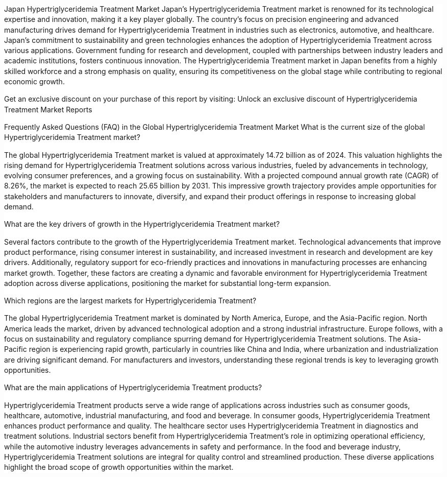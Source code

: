 Japan Hypertriglyceridemia Treatment Market
Japan’s Hypertriglyceridemia Treatment market is renowned for its technological expertise and innovation, making it a key player globally. The country’s focus on precision engineering and advanced manufacturing drives demand for Hypertriglyceridemia Treatment in industries such as electronics, automotive, and healthcare. Japan’s commitment to sustainability and green technologies enhances the adoption of Hypertriglyceridemia Treatment across various applications. Government funding for research and development, coupled with partnerships between industry leaders and academic institutions, fosters continuous innovation. The Hypertriglyceridemia Treatment market in Japan benefits from a highly skilled workforce and a strong emphasis on quality, ensuring its competitiveness on the global stage while contributing to regional economic growth.

Get an exclusive discount on your purchase of this report by visiting: Unlock an exclusive discount of Hypertriglyceridemia Treatment Market Reports 

Frequently Asked Questions (FAQ) in the Global Hypertriglyceridemia Treatment Market
What is the current size of the global Hypertriglyceridemia Treatment market?

The global Hypertriglyceridemia Treatment market is valued at approximately 14.72 billion as of 2024. This valuation highlights the rising demand for Hypertriglyceridemia Treatment solutions across various industries, fueled by advancements in technology, evolving consumer preferences, and a growing focus on sustainability. With a projected compound annual growth rate (CAGR) of 8.26%, the market is expected to reach 25.65 billion by 2031. This impressive growth trajectory provides ample opportunities for stakeholders and manufacturers to innovate, diversify, and expand their product offerings in response to increasing global demand.

What are the key drivers of growth in the Hypertriglyceridemia Treatment market?

Several factors contribute to the growth of the Hypertriglyceridemia Treatment market. Technological advancements that improve product performance, rising consumer interest in sustainability, and increased investment in research and development are key drivers. Additionally, regulatory support for eco-friendly practices and innovations in manufacturing processes are enhancing market growth. Together, these factors are creating a dynamic and favorable environment for Hypertriglyceridemia Treatment adoption across diverse applications, positioning the market for substantial long-term expansion.

Which regions are the largest markets for Hypertriglyceridemia Treatment?

The global Hypertriglyceridemia Treatment market is dominated by North America, Europe, and the Asia-Pacific region. North America leads the market, driven by advanced technological adoption and a strong industrial infrastructure. Europe follows, with a focus on sustainability and regulatory compliance spurring demand for Hypertriglyceridemia Treatment solutions. The Asia-Pacific region is experiencing rapid growth, particularly in countries like China and India, where urbanization and industrialization are driving significant demand. For manufacturers and investors, understanding these regional trends is key to leveraging growth opportunities.

What are the main applications of Hypertriglyceridemia Treatment products?

Hypertriglyceridemia Treatment products serve a wide range of applications across industries such as consumer goods, healthcare, automotive, industrial manufacturing, and food and beverage. In consumer goods, Hypertriglyceridemia Treatment enhances product performance and quality. The healthcare sector uses Hypertriglyceridemia Treatment in diagnostics and treatment solutions. Industrial sectors benefit from Hypertriglyceridemia Treatment’s role in optimizing operational efficiency, while the automotive industry leverages advancements in safety and performance. In the food and beverage industry, Hypertriglyceridemia Treatment solutions are integral for quality control and streamlined production. These diverse applications highlight the broad scope of growth opportunities within the market.
